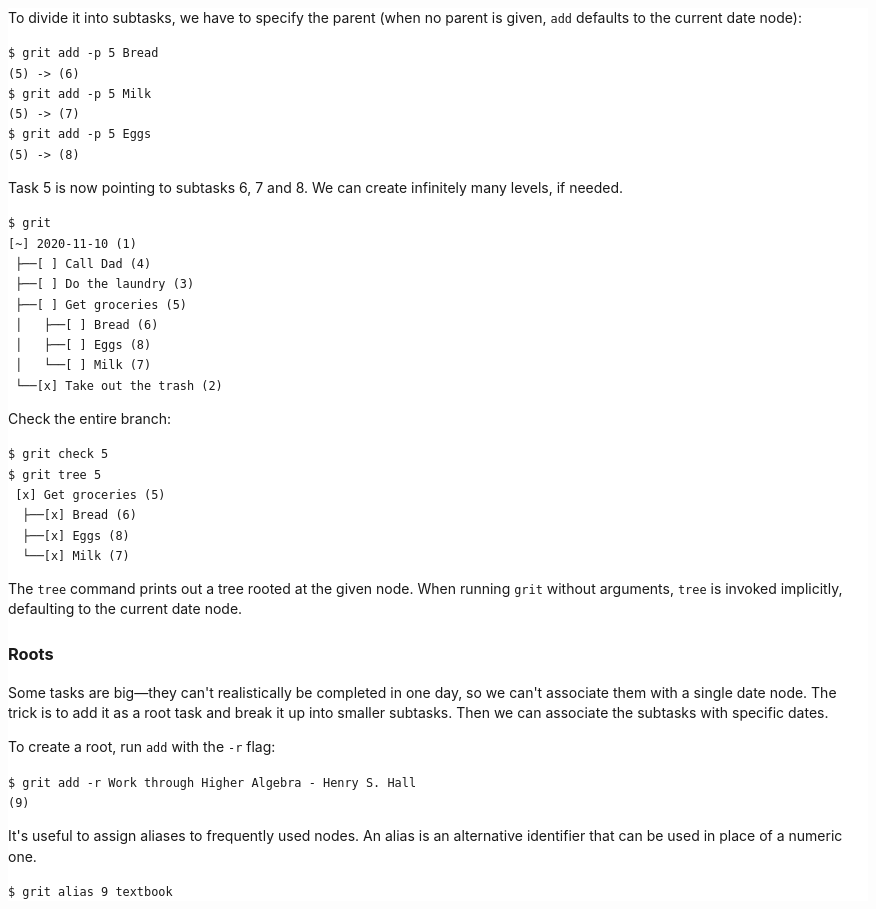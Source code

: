 To divide it into subtasks, we have to specify the parent (when no parent is given, `add` defaults to the current date node):

```
$ grit add -p 5 Bread
(5) -> (6)
$ grit add -p 5 Milk
(5) -> (7)
$ grit add -p 5 Eggs
(5) -> (8)
```

Task 5 is now pointing to subtasks 6, 7 and 8. We can create infinitely many levels, if needed.

```
$ grit
[~] 2020-11-10 (1)
 ├──[ ] Call Dad (4)
 ├──[ ] Do the laundry (3)
 ├──[ ] Get groceries (5)
 │   ├──[ ] Bread (6)
 │   ├──[ ] Eggs (8)
 │   └──[ ] Milk (7)
 └──[x] Take out the trash (2)
```

Check the entire branch:

```
$ grit check 5
$ grit tree 5
 [x] Get groceries (5)
  ├──[x] Bread (6)
  ├──[x] Eggs (8)
  └──[x] Milk (7)
```

The `tree` command prints out a tree rooted at the given node. When running `grit` without arguments, `tree` is invoked implicitly, defaulting to the current date node.

### Roots ###

Some tasks are big—they can't realistically be completed in one day, so we can't associate them with a single date node. The trick is to add it as a root task and break it up into smaller subtasks. Then we can associate the subtasks with specific dates.

To create a root, run `add` with the `-r` flag:

```
$ grit add -r Work through Higher Algebra - Henry S. Hall
(9)
```

It's useful to assign aliases to frequently used nodes. An alias is an alternative identifier that can be used in place of a numeric one.

```
$ grit alias 9 textbook
```
